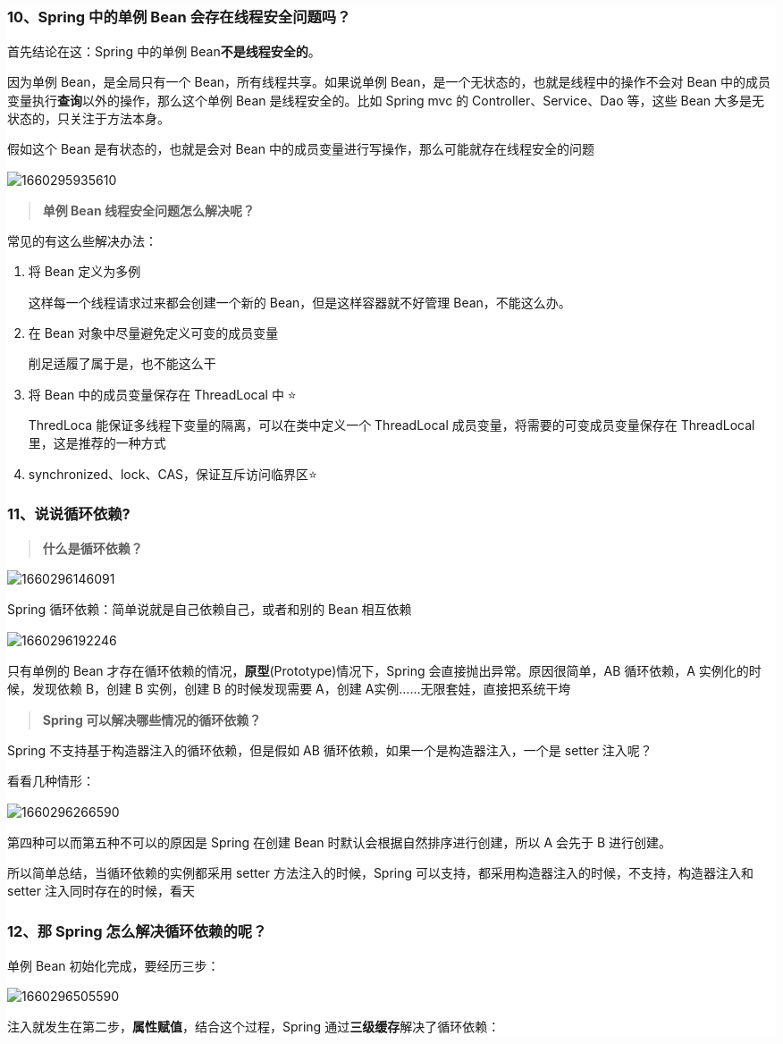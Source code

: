 ### **10、Spring 中的单例 Bean 会存在线程安全问题吗？**

首先结论在这：Spring 中的单例 Bean**不是线程安全的**。

因为单例 Bean，是全局只有一个 Bean，所有线程共享。如果说单例 Bean，是一个无状态的，也就是线程中的操作不会对 Bean 中的成员变量执行**查询**以外的操作，那么这个单例 Bean 是线程安全的。比如 Spring mvc 的 Controller、Service、Dao 等，这些 Bean 大多是无状态的，只关注于方法本身。

假如这个 Bean 是有状态的，也就是会对 Bean 中的成员变量进行写操作，那么可能就存在线程安全的问题

![1660295935610](https://gitee.com/yifanstudy/interview-spring/raw/master/Spring.assets/1660295935610.png)

> **单例 Bean 线程安全问题怎么解决呢？**

常见的有这么些解决办法：

1.  将 Bean 定义为多例

    这样每一个线程请求过来都会创建一个新的 Bean，但是这样容器就不好管理 Bean，不能这么办。
2.  在 Bean 对象中尽量避免定义可变的成员变量

    削足适履了属于是，也不能这么干
3.  将 Bean 中的成员变量保存在 ThreadLocal 中 ⭐

    ThredLoca 能保证多线程下变量的隔离，可以在类中定义一个 ThreadLocal 成员变量，将需要的可变成员变量保存在 ThreadLocal 里，这是推荐的一种方式
4. synchronized、lock、CAS，保证互斥访问临界区⭐

### **11、说说循环依赖?**

> **什么是循环依赖？**

![1660296146091](https://gitee.com/yifanstudy/interview-spring/raw/master/Spring.assets/1660296146091.png)

Spring 循环依赖：简单说就是自己依赖自己，或者和别的 Bean 相互依赖

![1660296192246](https://gitee.com/yifanstudy/interview-spring/raw/master/Spring.assets/1660296192246.png)

只有单例的 Bean 才存在循环依赖的情况，**原型**(Prototype)情况下，Spring 会直接抛出异常。原因很简单，AB 循环依赖，A 实例化的时候，发现依赖 B，创建 B 实例，创建 B 的时候发现需要 A，创建 A实例……无限套娃，直接把系统干垮

> **Spring 可以解决哪些情况的循环依赖？**

Spring 不支持基于构造器注入的循环依赖，但是假如 AB 循环依赖，如果一个是构造器注入，一个是 setter 注入呢？

看看几种情形：

![1660296266590](https://gitee.com/yifanstudy/interview-spring/raw/master/Spring.assets/1660296266590.png)

第四种可以而第五种不可以的原因是 Spring 在创建 Bean 时默认会根据自然排序进行创建，所以 A 会先于 B 进行创建。

所以简单总结，当循环依赖的实例都采用 setter 方法注入的时候，Spring 可以支持，都采用构造器注入的时候，不支持，构造器注入和 setter 注入同时存在的时候，看天

### **12、那 Spring 怎么解决循环依赖的呢？**

单例 Bean 初始化完成，要经历三步：

![1660296505590](https://gitee.com/yifanstudy/interview-spring/raw/master/Spring.assets/1660296505590.png)

注入就发生在第二步，**属性赋值**，结合这个过程，Spring 通过**三级缓存**解决了循环依赖：
